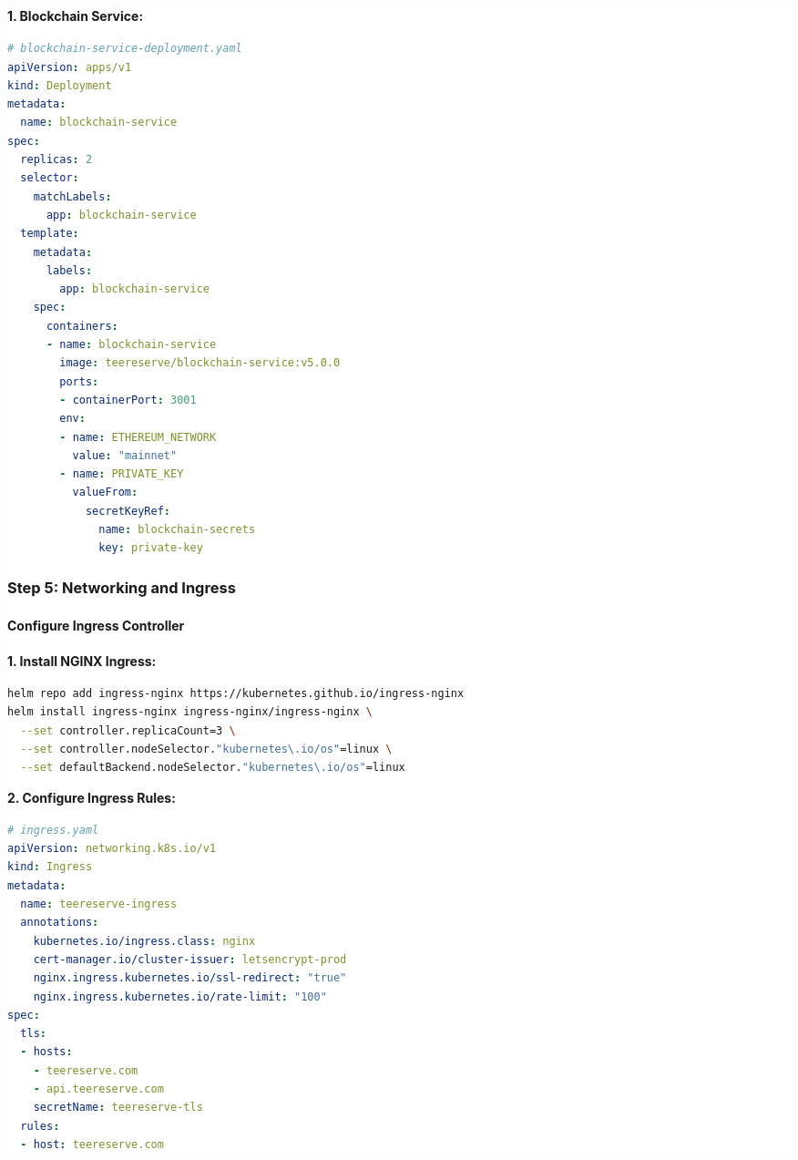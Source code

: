 **1. Blockchain Service:**
```yaml
# blockchain-service-deployment.yaml
apiVersion: apps/v1
kind: Deployment
metadata:
  name: blockchain-service
spec:
  replicas: 2
  selector:
    matchLabels:
      app: blockchain-service
  template:
    metadata:
      labels:
        app: blockchain-service
    spec:
      containers:
      - name: blockchain-service
        image: teereserve/blockchain-service:v5.0.0
        ports:
        - containerPort: 3001
        env:
        - name: ETHEREUM_NETWORK
          value: "mainnet"
        - name: PRIVATE_KEY
          valueFrom:
            secretKeyRef:
              name: blockchain-secrets
              key: private-key
```

### **Step 5: Networking and Ingress**

#### **Configure Ingress Controller**

**1. Install NGINX Ingress:**
```bash
helm repo add ingress-nginx https://kubernetes.github.io/ingress-nginx
helm install ingress-nginx ingress-nginx/ingress-nginx \
  --set controller.replicaCount=3 \
  --set controller.nodeSelector."kubernetes\.io/os"=linux \
  --set defaultBackend.nodeSelector."kubernetes\.io/os"=linux
```

**2. Configure Ingress Rules:**
```yaml
# ingress.yaml
apiVersion: networking.k8s.io/v1
kind: Ingress
metadata:
  name: teereserve-ingress
  annotations:
    kubernetes.io/ingress.class: nginx
    cert-manager.io/cluster-issuer: letsencrypt-prod
    nginx.ingress.kubernetes.io/ssl-redirect: "true"
    nginx.ingress.kubernetes.io/rate-limit: "100"
spec:
  tls:
  - hosts:
    - teereserve.com
    - api.teereserve.com
    secretName: teereserve-tls
  rules:
  - host: teereserve.com
```